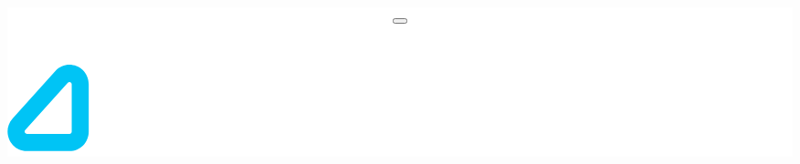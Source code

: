 <noscript data-controller='behaviors--i18n-settings' data-default-locale='en' data-locale='es'></noscript>
<meta name="csrf-param" content="authenticity_token" />
<meta name="csrf-token" content="89K96kRssr54tuwFIirknlLbMyEi8m5PHKsROKQLGg79gbyM1pQVQfFEUc9AH_1G3uAx7lHN9Ixn2O_zMeLP8g" />
<script src="https://d2dgum4gsvdsrq.cloudfront.net/packs/js/globals-246ba12cab8c0ab1d230.js" defer="defer"></script>
<script src="https://d2dgum4gsvdsrq.cloudfront.net/assets/application-30efc78dca61464da303caffdba56981e5093368f319629ec80d09a60269480e.js" defer="defer" data-turbo-track="reload"></script>
<script src="https://d2dgum4gsvdsrq.cloudfront.net/packs/js/application-bedcf2fc2e2108080878.js" defer="defer" data-turbo-track="reload"></script>





<script type="text/javascript">
  if(typeof ga === 'undefined') {
    (function(i,s,o,g,r,a,m){i['GoogleAnalyticsObject']=r;i[r]=i[r]||function(){
    (i[r].q=i[r].q||[]).push(arguments)},i[r].l=1*new Date();a=s.createElement(o),
    m=s.getElementsByTagName(o)[0];a.async=1;a.src=g;m.parentNode.insertBefore(a,m)
    })(window,document,'script','//www.google-analytics.com/analytics.js','ga');

    ga('create', 'G-QT8F9LD9HL', {});
  }
    ga('require', 'linkid', 'linkid.js');
    ga('require', 'OPT-57S8FWJ');
    ga('send', 'pageview', window.location.pathname + window.location.search);
</script>
</head>
<body class='dashboard gb-page-with-cover' data-controller='behaviors--initialize-page components--modal' data-placeholder-avatar='https://d2dgum4gsvdsrq.cloudfront.net/assets/avatar-dcd1795ffcfa6ab30fad7cd41b0f6b4286ecf488ebe5c464ba363aafd94c9f99.png'>

<noscript>
<iframe height='0' src='https://www.googletagmanager.com/ns.html?id=GTM-KBFZH82' style='display:none;visibility:hidden' width='0'></iframe>
</noscript>


<div>

</div>

<header class='gb-header gb-header--main' data-controller='behaviors--pride-logo'>
<div class='gb-header__container'>
<div class='gb-header__brand'>
<button class='gb-header__nav-trigger hide-on-desktop js-toggle-sidenav cursor-pointer' type='button'>
<i class='fa fa-bars color-hierarchy1'></i>
</button>
<a href="/" class="gb-logo js-gb-logo" aria-label="Get on Board">
  <span class="hide-on-small-mobile logo-pride absolute" style="display:none">
    <img width="15" height="22" alt="Get on Board" src="https://d2dgum4gsvdsrq.cloudfront.net/assets/iso-getonbrd-pride-6cb858ae55de36861969ae7872482cca96c6ed4bf7e41867eb663deac8139391.png" />
  </span>
  <span class="hide-on-small-mobile logo-regular">
    <svg viewBox="0 0 399 64" version="1.1" xmlns="http://www.w3.org/2000/svg" xmlns:xlink="http://www.w3.org/1999/xlink">
      <g id="gb-main-desktop-logo" stroke="none" stroke-width="1" fill="none" fill-rule="evenodd">
        <g id="logo-gob">
          <g id="iso-gob">
              <path d="M24.3857543,23.2130392 C30.4093379,16.5235478 41.357099,20.8671553 41.357099,29.9356672 L41.357099,54.0027662 C41.357099,59.4952577 36.9844403,63.9507577 31.5870461,63.9507577 L9.9157628,63.9507577 C1.4110256,63.9507577 -3.02858703,53.6580102 2.71424403,47.2801382 L24.3857543,23.2130392 Z M32.717773,29.9356672 C32.717773,28.8809727 31.4490529,28.3843788 30.7543208,29.1558242 L9.08303754,53.2229232 C8.41508703,53.9648635 8.93483106,55.1559625 9.9157628,55.1559625 L31.5870461,55.1559625 C32.210058,55.1559625 32.717773,54.6412116 32.717773,54.0027662 L32.717773,29.9356672 Z" fill="#00C4F5"></path>